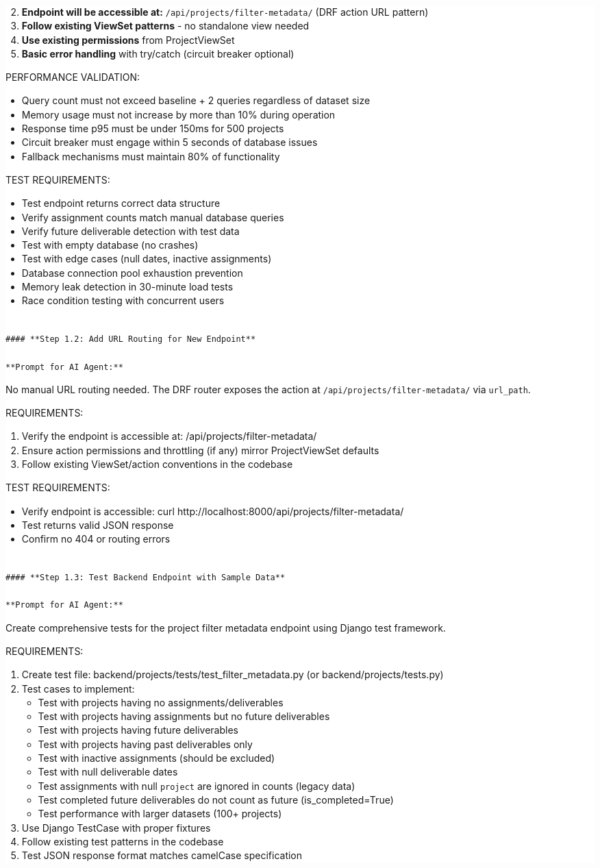 2. **Endpoint will be accessible at:** `/api/projects/filter-metadata/` (DRF action URL pattern)
3. **Follow existing ViewSet patterns** - no standalone view needed
4. **Use existing permissions** from ProjectViewSet
5. **Basic error handling** with try/catch (circuit breaker optional)

PERFORMANCE VALIDATION:
- Query count must not exceed baseline + 2 queries regardless of dataset size
- Memory usage must not increase by more than 10% during operation
- Response time p95 must be under 150ms for 500 projects
- Circuit breaker must engage within 5 seconds of database issues
- Fallback mechanisms must maintain 80% of functionality

TEST REQUIREMENTS:
- Test endpoint returns correct data structure
- Verify assignment counts match manual database queries  
- Verify future deliverable detection with test data
- Test with empty database (no crashes)
- Test with edge cases (null dates, inactive assignments)
- Database connection pool exhaustion prevention
- Memory leak detection in 30-minute load tests
- Race condition testing with concurrent users
```

#### **Step 1.2: Add URL Routing for New Endpoint**

**Prompt for AI Agent:**
```
No manual URL routing needed. The DRF router exposes the action at `/api/projects/filter-metadata/` via `url_path`.

REQUIREMENTS:
1. Verify the endpoint is accessible at: /api/projects/filter-metadata/
2. Ensure action permissions and throttling (if any) mirror ProjectViewSet defaults
3. Follow existing ViewSet/action conventions in the codebase

TEST REQUIREMENTS:
- Verify endpoint is accessible: curl http://localhost:8000/api/projects/filter-metadata/
- Test returns valid JSON response
- Confirm no 404 or routing errors
```

#### **Step 1.3: Test Backend Endpoint with Sample Data**

**Prompt for AI Agent:**
```
Create comprehensive tests for the project filter metadata endpoint using Django test framework.

REQUIREMENTS:
1. Create test file: backend/projects/tests/test_filter_metadata.py (or backend/projects/tests.py)
2. Test cases to implement:
   - Test with projects having no assignments/deliverables
   - Test with projects having assignments but no future deliverables  
   - Test with projects having future deliverables
   - Test with projects having past deliverables only
   - Test with inactive assignments (should be excluded)
   - Test with null deliverable dates
   - Test assignments with null `project` are ignored in counts (legacy data)
   - Test completed future deliverables do not count as future (is_completed=True)
   - Test performance with larger datasets (100+ projects)
3. Use Django TestCase with proper fixtures
4. Follow existing test patterns in the codebase
5. Test JSON response format matches camelCase specification
